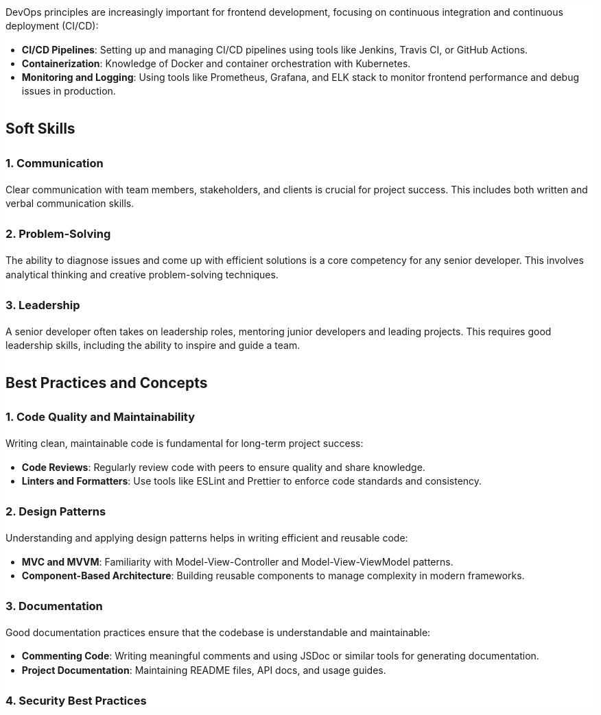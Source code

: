 DevOps principles are increasingly important for frontend development, focusing on continuous integration and continuous deployment (CI/CD):

- **CI/CD Pipelines**: Setting up and managing CI/CD pipelines using tools like Jenkins, Travis CI, or GitHub Actions.
- **Containerization**: Knowledge of Docker and container orchestration with Kubernetes.
- **Monitoring and Logging**: Using tools like Prometheus, Grafana, and ELK stack to monitor frontend performance and debug issues in production.

## Soft Skills

### 1. Communication

Clear communication with team members, stakeholders, and clients is crucial for project success. This includes both written and verbal communication skills.

### 2. Problem-Solving

The ability to diagnose issues and come up with efficient solutions is a core competency for any senior developer. This involves analytical thinking and creative problem-solving techniques.

### 3. Leadership

A senior developer often takes on leadership roles, mentoring junior developers and leading projects. This requires good leadership skills, including the ability to inspire and guide a team.

## Best Practices and Concepts

### 1. Code Quality and Maintainability

Writing clean, maintainable code is fundamental for long-term project success:

- **Code Reviews**: Regularly review code with peers to ensure quality and share knowledge.
- **Linters and Formatters**: Use tools like ESLint and Prettier to enforce code standards and consistency.

### 2. Design Patterns

Understanding and applying design patterns helps in writing efficient and reusable code:

- **MVC and MVVM**: Familiarity with Model-View-Controller and Model-View-ViewModel patterns.
- **Component-Based Architecture**: Building reusable components to manage complexity in modern frameworks.

### 3. Documentation

Good documentation practices ensure that the codebase is understandable and maintainable:

- **Commenting Code**: Writing meaningful comments and using JSDoc or similar tools for generating documentation.
- **Project Documentation**: Maintaining README files, API docs, and usage guides.

### 4. Security Best Practices

